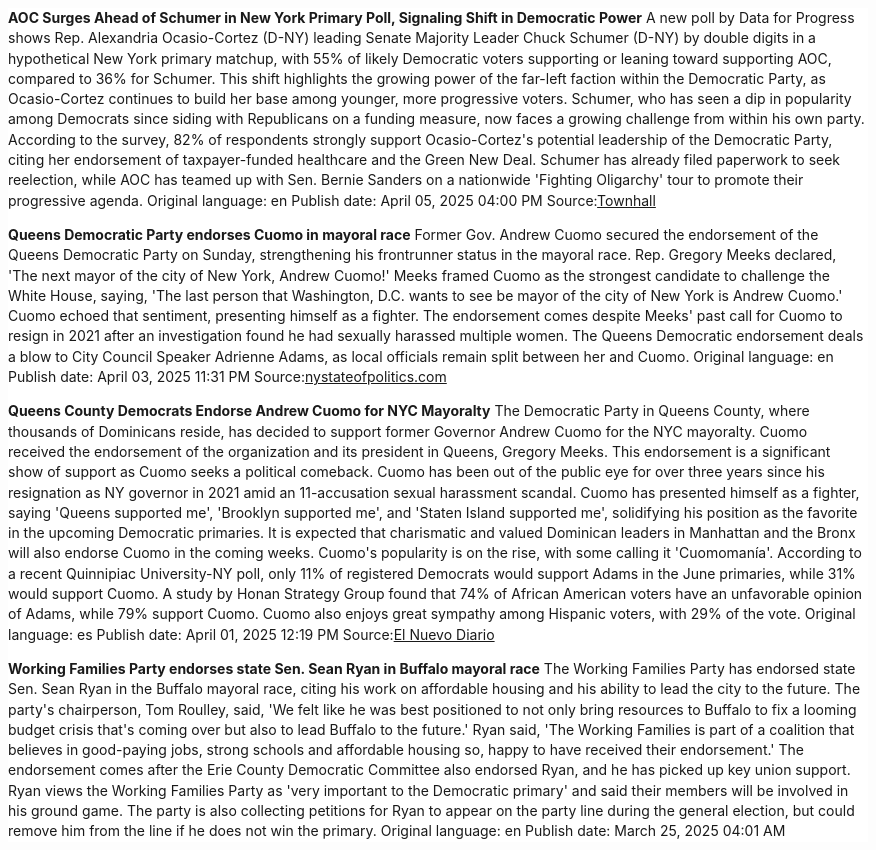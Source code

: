 **AOC Surges Ahead of Schumer in New York Primary Poll, Signaling Shift in Democratic Power**
A new poll by Data for Progress shows Rep. Alexandria Ocasio-Cortez (D-NY) leading Senate Majority Leader Chuck Schumer (D-NY) by double digits in a hypothetical New York primary matchup, with 55% of likely Democratic voters supporting or leaning toward supporting AOC, compared to 36% for Schumer. This shift highlights the growing power of the far-left faction within the Democratic Party, as Ocasio-Cortez continues to build her base among younger, more progressive voters. Schumer, who has seen a dip in popularity among Democrats since siding with Republicans on a funding measure, now faces a growing challenge from within his own party. According to the survey, 82% of respondents strongly support Ocasio-Cortez's potential leadership of the Democratic Party, citing her endorsement of taxpayer-funded healthcare and the Green New Deal. Schumer has already filed paperwork to seek reelection, while AOC has teamed up with Sen. Bernie Sanders on a nationwide 'Fighting Oligarchy' tour to promote their progressive agenda.
Original language: en
Publish date: April 05, 2025 04:00 PM
Source:[Townhall](https://townhall.com/tipsheet/saraharnold/2025/04/05/aoc-surges-ahead-of-schumer-in-new-york-primary-poll-signaling-shift-in-democratic-power-n2655040)

**Queens Democratic Party endorses Cuomo in mayoral race**
Former Gov. Andrew Cuomo secured the endorsement of the Queens Democratic Party on Sunday, strengthening his frontrunner status in the mayoral race. Rep. Gregory Meeks declared, 'The next mayor of the city of New York, Andrew Cuomo!' Meeks framed Cuomo as the strongest candidate to challenge the White House, saying, 'The last person that Washington, D.C. wants to see be mayor of the city of New York is Andrew Cuomo.' Cuomo echoed that sentiment, presenting himself as a fighter. The endorsement comes despite Meeks' past call for Cuomo to resign in 2021 after an investigation found he had sexually harassed multiple women. The Queens Democratic endorsement deals a blow to City Council Speaker Adrienne Adams, as local officials remain split between her and Cuomo.
Original language: en
Publish date: April 03, 2025 11:31 PM
Source:[nystateofpolitics.com](https://nystateofpolitics.com/state-of-politics/new-york/politics/2025/03/31/queens-democratic-party-endorses-cuomo-in-mayoral-race)

**Queens County Democrats Endorse Andrew Cuomo for NYC Mayoralty**
The Democratic Party in Queens County, where thousands of Dominicans reside, has decided to support former Governor Andrew Cuomo for the NYC mayoralty. Cuomo received the endorsement of the organization and its president in Queens, Gregory Meeks. This endorsement is a significant show of support as Cuomo seeks a political comeback. Cuomo has been out of the public eye for over three years since his resignation as NY governor in 2021 amid an 11-accusation sexual harassment scandal. Cuomo has presented himself as a fighter, saying 'Queens supported me', 'Brooklyn supported me', and 'Staten Island supported me', solidifying his position as the favorite in the upcoming Democratic primaries. It is expected that charismatic and valued Dominican leaders in Manhattan and the Bronx will also endorse Cuomo in the coming weeks. Cuomo's popularity is on the rise, with some calling it 'Cuomomanía'. According to a recent Quinnipiac University-NY poll, only 11% of registered Democrats would support Adams in the June primaries, while 31% would support Cuomo. A study by Honan Strategy Group found that 74% of African American voters have an unfavorable opinion of Adams, while 79% support Cuomo. Cuomo also enjoys great sympathy among Hispanic voters, with 29% of the vote.
Original language: es
Publish date: April 01, 2025 12:19 PM
Source:[El Nuevo Diario](https://elnuevodiario.com.do/partido-democrata-de-queens-respalda-a-cuomo-para-alcalde-nyc-figuran-dominicanos-apoyandolos/)

**Working Families Party endorses state Sen. Sean Ryan in Buffalo mayoral race**
The Working Families Party has endorsed state Sen. Sean Ryan in the Buffalo mayoral race, citing his work on affordable housing and his ability to lead the city to the future. The party's chairperson, Tom Roulley, said, 'We felt like he was best positioned to not only bring resources to Buffalo to fix a looming budget crisis that's coming over but also to lead Buffalo to the future.' Ryan said, 'The Working Families is part of a coalition that believes in good-paying jobs, strong schools and affordable housing so, happy to have received their endorsement.' The endorsement comes after the Erie County Democratic Committee also endorsed Ryan, and he has picked up key union support. Ryan views the Working Families Party as 'very important to the Democratic primary' and said their members will be involved in his ground game. The party is also collecting petitions for Ryan to appear on the party line during the general election, but could remove him from the line if he does not win the primary.
Original language: en
Publish date: March 25, 2025 04:01 AM